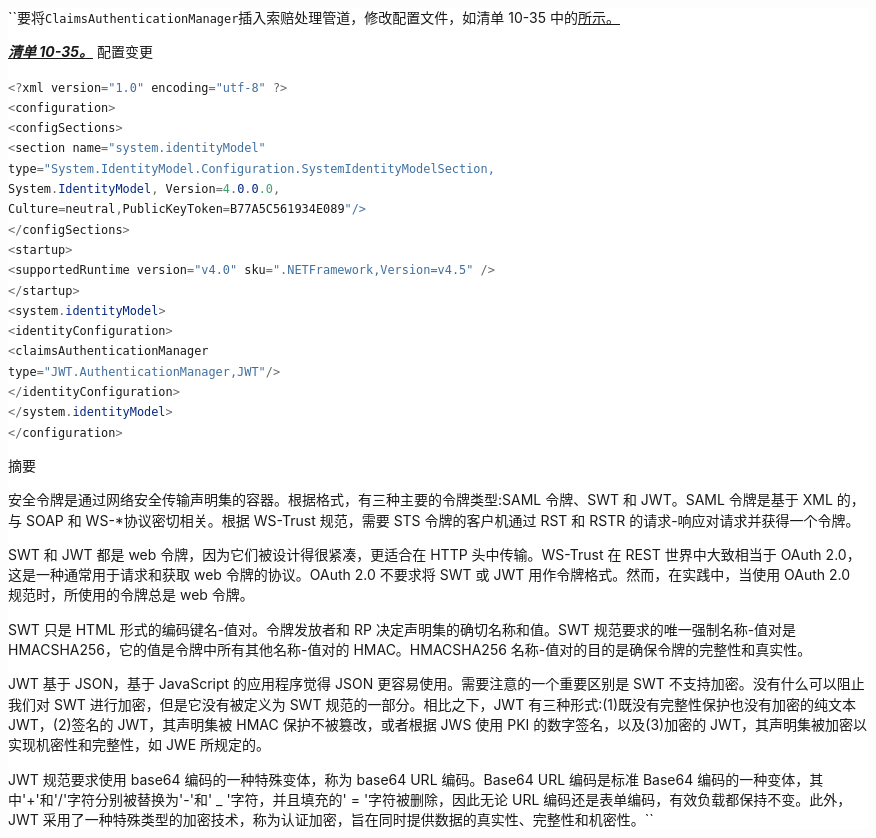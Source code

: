  ``要将`ClaimsAuthenticationManager`插入索赔处理管道，修改配置文件，如清单 10-35 中的[所示。](#list35)

[***清单 10-35。***](#_list35) 配置变更

```cs
<?xml version="1.0" encoding="utf-8" ?>
<configuration>
<configSections>
<section name="system.identityModel"
type="System.IdentityModel.Configuration.SystemIdentityModelSection,
System.IdentityModel, Version=4.0.0.0,
Culture=neutral,PublicKeyToken=B77A5C561934E089"/>
</configSections>
<startup>
<supportedRuntime version="v4.0" sku=".NETFramework,Version=v4.5" />
</startup>
<system.identityModel>
<identityConfiguration>
<claimsAuthenticationManager
type="JWT.AuthenticationManager,JWT"/>
</identityConfiguration>
</system.identityModel>
</configuration>
```

摘要

安全令牌是通过网络安全传输声明集的容器。根据格式，有三种主要的令牌类型:SAML 令牌、SWT 和 JWT。SAML 令牌是基于 XML 的，与 SOAP 和 WS-*协议密切相关。根据 WS-Trust 规范，需要 STS 令牌的客户机通过 RST 和 RSTR 的请求-响应对请求并获得一个令牌。

SWT 和 JWT 都是 web 令牌，因为它们被设计得很紧凑，更适合在 HTTP 头中传输。WS-Trust 在 REST 世界中大致相当于 OAuth 2.0，这是一种通常用于请求和获取 web 令牌的协议。OAuth 2.0 不要求将 SWT 或 JWT 用作令牌格式。然而，在实践中，当使用 OAuth 2.0 规范时，所使用的令牌总是 web 令牌。

SWT 只是 HTML 形式的编码键名-值对。令牌发放者和 RP 决定声明集的确切名称和值。SWT 规范要求的唯一强制名称-值对是 HMACSHA256，它的值是令牌中所有其他名称-值对的 HMAC。HMACSHA256 名称-值对的目的是确保令牌的完整性和真实性。

JWT 基于 JSON，基于 JavaScript 的应用程序觉得 JSON 更容易使用。需要注意的一个重要区别是 SWT 不支持加密。没有什么可以阻止我们对 SWT 进行加密，但是它没有被定义为 SWT 规范的一部分。相比之下，JWT 有三种形式:(1)既没有完整性保护也没有加密的纯文本 JWT，(2)签名的 JWT，其声明集被 HMAC 保护不被篡改，或者根据 JWS 使用 PKI 的数字签名，以及(3)加密的 JWT，其声明集被加密以实现机密性和完整性，如 JWE 所规定的。

JWT 规范要求使用 base64 编码的一种特殊变体，称为 base64 URL 编码。Base64 URL 编码是标准 Base64 编码的一种变体，其中'+'和'/'字符分别被替换为'-'和' _ '字符，并且填充的' = '字符被删除，因此无论 URL 编码还是表单编码，有效负载都保持不变。此外，JWT 采用了一种特殊类型的加密技术，称为认证加密，旨在同时提供数据的真实性、完整性和机密性。``